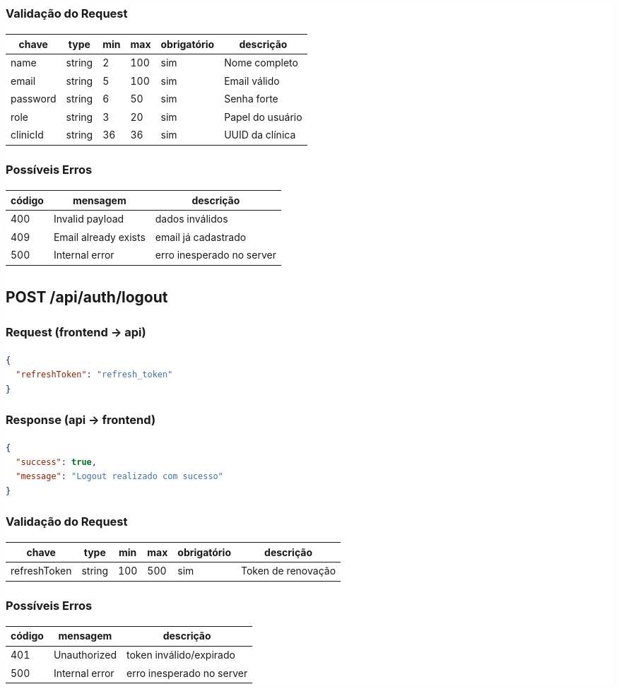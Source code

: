 ### Validação do Request
| chave    | type   | min | max | obrigatório | descrição           |
|----------|--------|-----|-----|-------------|---------------------|
| name     | string | 2   | 100 | sim         | Nome completo       |
| email    | string | 5   | 100 | sim         | Email válido        |
| password | string | 6   | 50  | sim         | Senha forte         |
| role     | string | 3   | 20  | sim         | Papel do usuário    |
| clinicId | string | 36  | 36  | sim         | UUID da clínica     |

### Possíveis Erros
| código | mensagem           | descrição                 |
|--------|-------------------|---------------------------|
| 400    | Invalid payload    | dados inválidos           |
| 409    | Email already exists| email já cadastrado      |
| 500    | Internal error     | erro inesperado no server |

## POST /api/auth/logout

### Request (frontend → api)
```json
{
  "refreshToken": "refresh_token"
}
```

### Response (api → frontend)
```json
{
  "success": true,
  "message": "Logout realizado com sucesso"
}
```

### Validação do Request
| chave        | type   | min | max | obrigatório | descrição           |
|--------------|--------|-----|-----|-------------|---------------------|
| refreshToken | string | 100 | 500 | sim         | Token de renovação  |

### Possíveis Erros
| código | mensagem           | descrição                 |
|--------|-------------------|---------------------------|
| 401    | Unauthorized       | token inválido/expirado   |
| 500    | Internal error     | erro inesperado no server |
